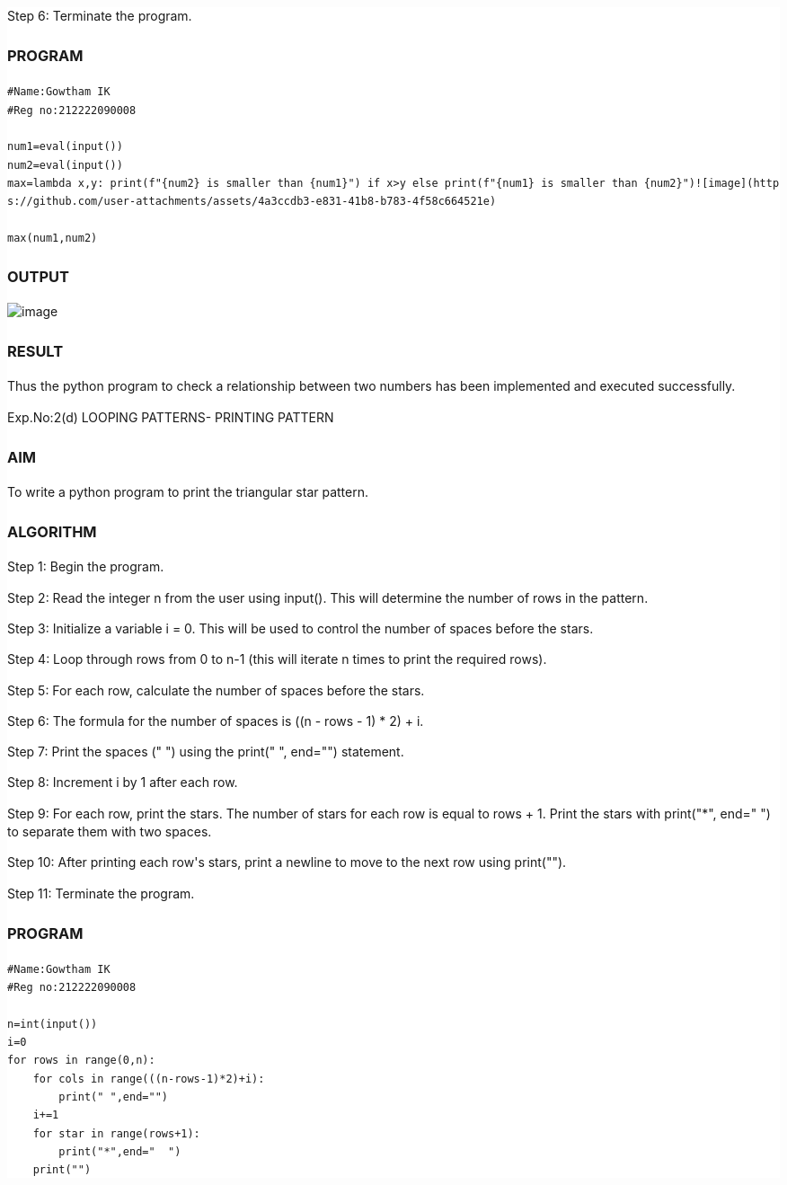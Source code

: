 Step 6:	 Terminate the program.
### PROGRAM
```
#Name:Gowtham IK
#Reg no:212222090008

num1=eval(input())
num2=eval(input())
max=lambda x,y: print(f"{num2} is smaller than {num1}") if x>y else print(f"{num1} is smaller than {num2}")![image](https://github.com/user-attachments/assets/4a3ccdb3-e831-41b8-b783-4f58c664521e)

max(num1,num2)
```
### OUTPUT
![image](https://github.com/user-attachments/assets/d6767aa8-b158-4f19-83f6-af03322a5b9d)


### RESULT
Thus the python program to check a relationship between two numbers has been implemented and executed successfully.


Exp.No:2(d)	LOOPING PATTERNS- PRINTING PATTERN

### AIM
To write a python program to print the triangular star pattern.
### ALGORITHM

Step 1:	 Begin the program.

Step 2:	 Read the integer n from the user using input(). This will determine the number of rows in the pattern.

Step 3:	 Initialize a variable i = 0. This will be used to control the number of spaces before the stars.

Step 4:	 Loop through rows from 0 to n-1 (this will iterate n times to print the required rows).

Step 5:	  For each row, calculate the number of spaces before the stars. 

Step 6:	 The formula for the number of spaces is ((n - rows - 1) * 2) + i. 

Step 7:	 Print the spaces (" ") using the print(" ", end="") statement. 

Step 8:	 Increment i by 1 after each row.

Step 9:	 For each row, print the stars. The number of stars for each row is equal to rows + 1. Print the stars with print("*", end=" ") to separate them with two spaces.

Step 10:	 After printing each row's stars, print a newline to move to the next row using print("").

Step 11:	 Terminate the program.
### PROGRAM
```
#Name:Gowtham IK
#Reg no:212222090008

n=int(input())
i=0
for rows in range(0,n):
    for cols in range(((n-rows-1)*2)+i):
        print(" ",end="")
    i+=1
    for star in range(rows+1):
        print("*",end="  ")
    print("")
```
